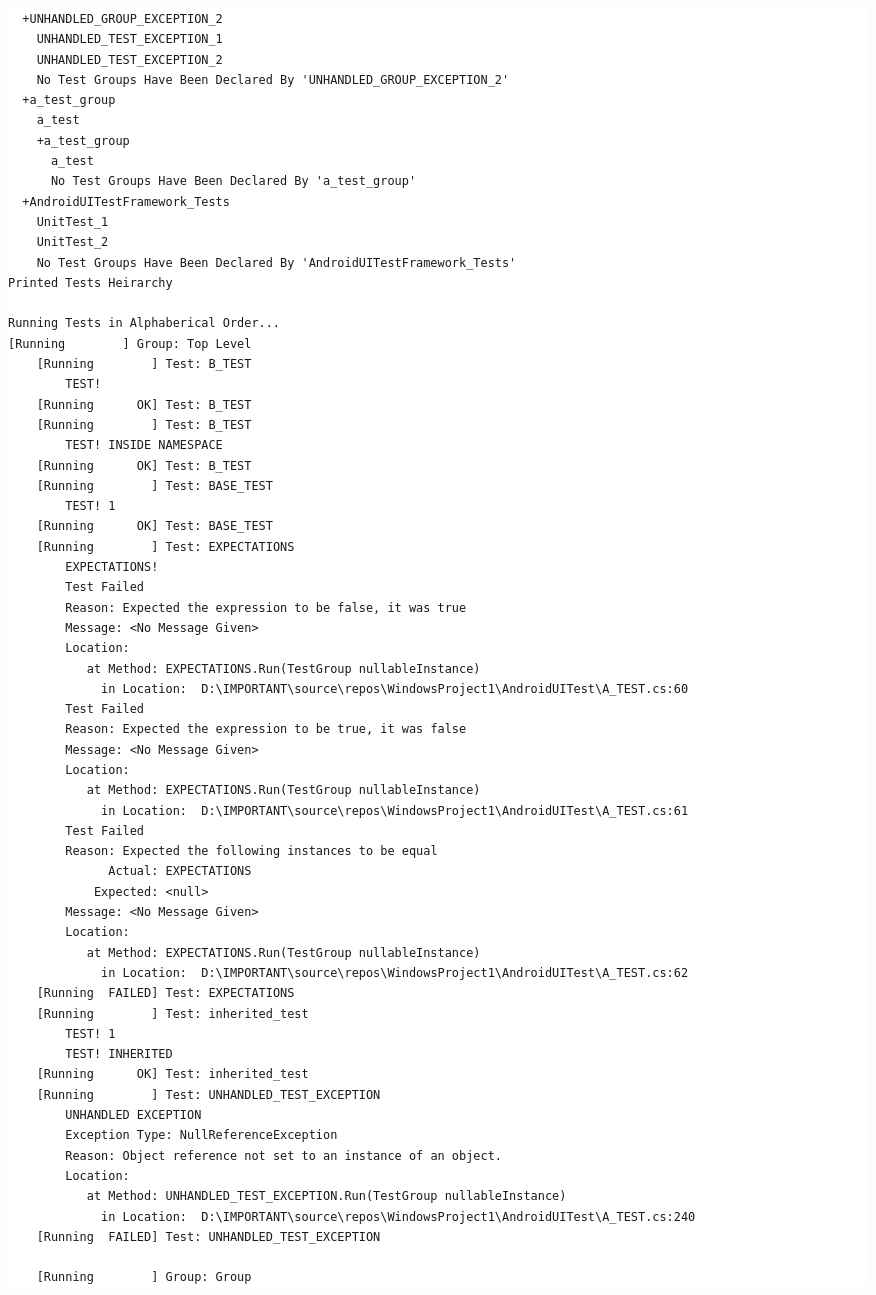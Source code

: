 ```
  +UNHANDLED_GROUP_EXCEPTION_2
    UNHANDLED_TEST_EXCEPTION_1
    UNHANDLED_TEST_EXCEPTION_2
    No Test Groups Have Been Declared By 'UNHANDLED_GROUP_EXCEPTION_2'
  +a_test_group
    a_test
    +a_test_group
      a_test
      No Test Groups Have Been Declared By 'a_test_group'
  +AndroidUITestFramework_Tests
    UnitTest_1
    UnitTest_2
    No Test Groups Have Been Declared By 'AndroidUITestFramework_Tests'
Printed Tests Heirarchy

Running Tests in Alphaberical Order...
[Running        ] Group: Top Level
    [Running        ] Test: B_TEST
        TEST!
    [Running      OK] Test: B_TEST
    [Running        ] Test: B_TEST
        TEST! INSIDE NAMESPACE
    [Running      OK] Test: B_TEST
    [Running        ] Test: BASE_TEST
        TEST! 1
    [Running      OK] Test: BASE_TEST
    [Running        ] Test: EXPECTATIONS
        EXPECTATIONS!
        Test Failed
        Reason: Expected the expression to be false, it was true
        Message: <No Message Given>
        Location:
           at Method: EXPECTATIONS.Run(TestGroup nullableInstance)
             in Location:  D:\IMPORTANT\source\repos\WindowsProject1\AndroidUITest\A_TEST.cs:60
        Test Failed
        Reason: Expected the expression to be true, it was false
        Message: <No Message Given>
        Location:
           at Method: EXPECTATIONS.Run(TestGroup nullableInstance)
             in Location:  D:\IMPORTANT\source\repos\WindowsProject1\AndroidUITest\A_TEST.cs:61
        Test Failed
        Reason: Expected the following instances to be equal
              Actual: EXPECTATIONS
            Expected: <null>
        Message: <No Message Given>
        Location:
           at Method: EXPECTATIONS.Run(TestGroup nullableInstance)
             in Location:  D:\IMPORTANT\source\repos\WindowsProject1\AndroidUITest\A_TEST.cs:62
    [Running  FAILED] Test: EXPECTATIONS
    [Running        ] Test: inherited_test
        TEST! 1
        TEST! INHERITED
    [Running      OK] Test: inherited_test
    [Running        ] Test: UNHANDLED_TEST_EXCEPTION
        UNHANDLED EXCEPTION
        Exception Type: NullReferenceException
        Reason: Object reference not set to an instance of an object.
        Location:
           at Method: UNHANDLED_TEST_EXCEPTION.Run(TestGroup nullableInstance)
             in Location:  D:\IMPORTANT\source\repos\WindowsProject1\AndroidUITest\A_TEST.cs:240
    [Running  FAILED] Test: UNHANDLED_TEST_EXCEPTION

    [Running        ] Group: Group
```